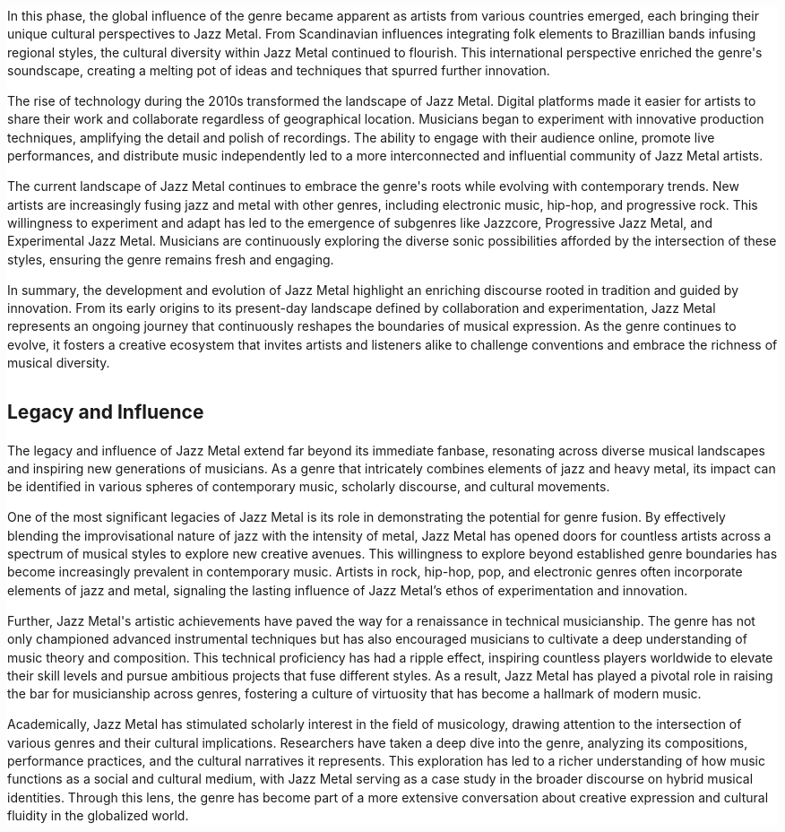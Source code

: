 In this phase, the global influence of the genre became apparent as artists from various countries emerged, each bringing their unique cultural perspectives to Jazz Metal. From Scandinavian influences integrating folk elements to Brazillian bands infusing regional styles, the cultural diversity within Jazz Metal continued to flourish. This international perspective enriched the genre's soundscape, creating a melting pot of ideas and techniques that spurred further innovation.

The rise of technology during the 2010s transformed the landscape of Jazz Metal. Digital platforms made it easier for artists to share their work and collaborate regardless of geographical location. Musicians began to experiment with innovative production techniques, amplifying the detail and polish of recordings. The ability to engage with their audience online, promote live performances, and distribute music independently led to a more interconnected and influential community of Jazz Metal artists.

The current landscape of Jazz Metal continues to embrace the genre's roots while evolving with contemporary trends. New artists are increasingly fusing jazz and metal with other genres, including electronic music, hip-hop, and progressive rock. This willingness to experiment and adapt has led to the emergence of subgenres like Jazzcore, Progressive Jazz Metal, and Experimental Jazz Metal. Musicians are continuously exploring the diverse sonic possibilities afforded by the intersection of these styles, ensuring the genre remains fresh and engaging.

In summary, the development and evolution of Jazz Metal highlight an enriching discourse rooted in tradition and guided by innovation. From its early origins to its present-day landscape defined by collaboration and experimentation, Jazz Metal represents an ongoing journey that continuously reshapes the boundaries of musical expression. As the genre continues to evolve, it fosters a creative ecosystem that invites artists and listeners alike to challenge conventions and embrace the richness of musical diversity.


## Legacy and Influence


The legacy and influence of Jazz Metal extend far beyond its immediate fanbase, resonating across diverse musical landscapes and inspiring new generations of musicians. As a genre that intricately combines elements of jazz and heavy metal, its impact can be identified in various spheres of contemporary music, scholarly discourse, and cultural movements.

One of the most significant legacies of Jazz Metal is its role in demonstrating the potential for genre fusion. By effectively blending the improvisational nature of jazz with the intensity of metal, Jazz Metal has opened doors for countless artists across a spectrum of musical styles to explore new creative avenues. This willingness to explore beyond established genre boundaries has become increasingly prevalent in contemporary music. Artists in rock, hip-hop, pop, and electronic genres often incorporate elements of jazz and metal, signaling the lasting influence of Jazz Metal’s ethos of experimentation and innovation.

Further, Jazz Metal's artistic achievements have paved the way for a renaissance in technical musicianship. The genre has not only championed advanced instrumental techniques but has also encouraged musicians to cultivate a deep understanding of music theory and composition. This technical proficiency has had a ripple effect, inspiring countless players worldwide to elevate their skill levels and pursue ambitious projects that fuse different styles. As a result, Jazz Metal has played a pivotal role in raising the bar for musicianship across genres, fostering a culture of virtuosity that has become a hallmark of modern music.

Academically, Jazz Metal has stimulated scholarly interest in the field of musicology, drawing attention to the intersection of various genres and their cultural implications. Researchers have taken a deep dive into the genre, analyzing its compositions, performance practices, and the cultural narratives it represents. This exploration has led to a richer understanding of how music functions as a social and cultural medium, with Jazz Metal serving as a case study in the broader discourse on hybrid musical identities. Through this lens, the genre has become part of a more extensive conversation about creative expression and cultural fluidity in the globalized world.
